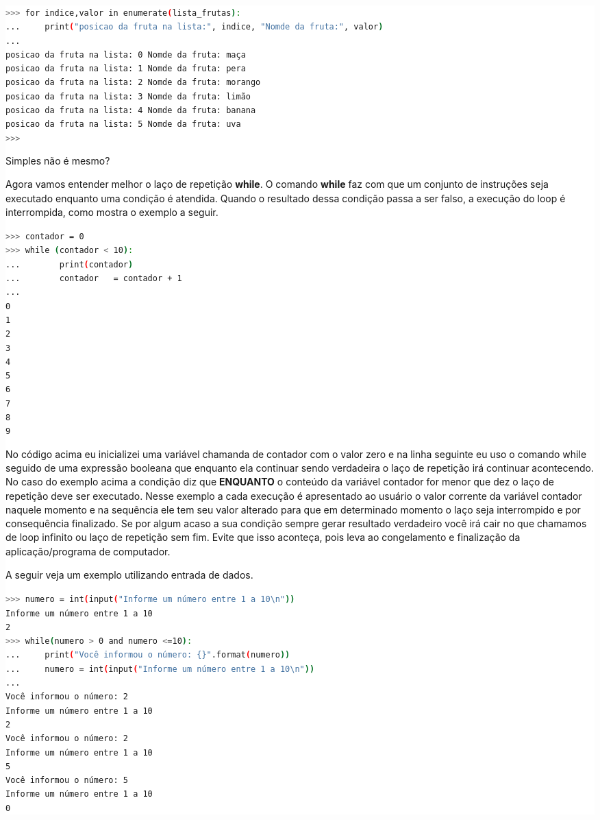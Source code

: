 ```bash
>>> for indice,valor in enumerate(lista_frutas):
...     print("posicao da fruta na lista:", indice, "Nomde da fruta:", valor)
...
posicao da fruta na lista: 0 Nomde da fruta: maça
posicao da fruta na lista: 1 Nomde da fruta: pera
posicao da fruta na lista: 2 Nomde da fruta: morango
posicao da fruta na lista: 3 Nomde da fruta: limão
posicao da fruta na lista: 4 Nomde da fruta: banana
posicao da fruta na lista: 5 Nomde da fruta: uva
>>>

```

Simples não é mesmo?

Agora vamos entender melhor o laço de repetição __while__. O comando __while__ faz com que um conjunto de instruções seja executado enquanto uma condição é atendida. Quando o resultado dessa condição passa a ser falso, a execução do loop é interrompida, como mostra o exemplo a seguir.

```bash
>>> contador = 0
>>> while (contador < 10):
...        print(contador)
...        contador   = contador + 1
...
0
1
2
3
4
5
6
7
8
9
```
No código acima eu inicializei uma variável chamanda de contador com o valor zero e na linha seguinte eu uso o comando while seguido de uma expressão booleana que enquanto ela continuar sendo verdadeira o laço de repetição irá continuar acontecendo. No caso do exemplo acima a condição diz que __ENQUANTO__ o conteúdo da variável contador for menor que dez o laço de repetição deve ser executado.
Nesse exemplo a cada execução é apresentado ao usuário o valor corrente da variável contador naquele momento e na sequência ele tem seu valor alterado para que em determinado momento o laço seja interrompido e por consequência finalizado. Se por algum acaso a sua condição sempre gerar resultado verdadeiro você irá cair no que chamamos de loop infinito ou laço de repetição sem fim. Evite que isso aconteça, pois leva ao congelamento e finalização da aplicação/programa de computador.

A seguir veja um exemplo utilizando entrada de dados.

```bash
>>> numero = int(input("Informe um número entre 1 a 10\n"))
Informe um número entre 1 a 10
2
>>> while(numero > 0 and numero <=10):
...     print("Você informou o número: {}".format(numero))
...     numero = int(input("Informe um número entre 1 a 10\n"))
...
Você informou o número: 2
Informe um número entre 1 a 10
2
Você informou o número: 2
Informe um número entre 1 a 10
5
Você informou o número: 5
Informe um número entre 1 a 10
0

```